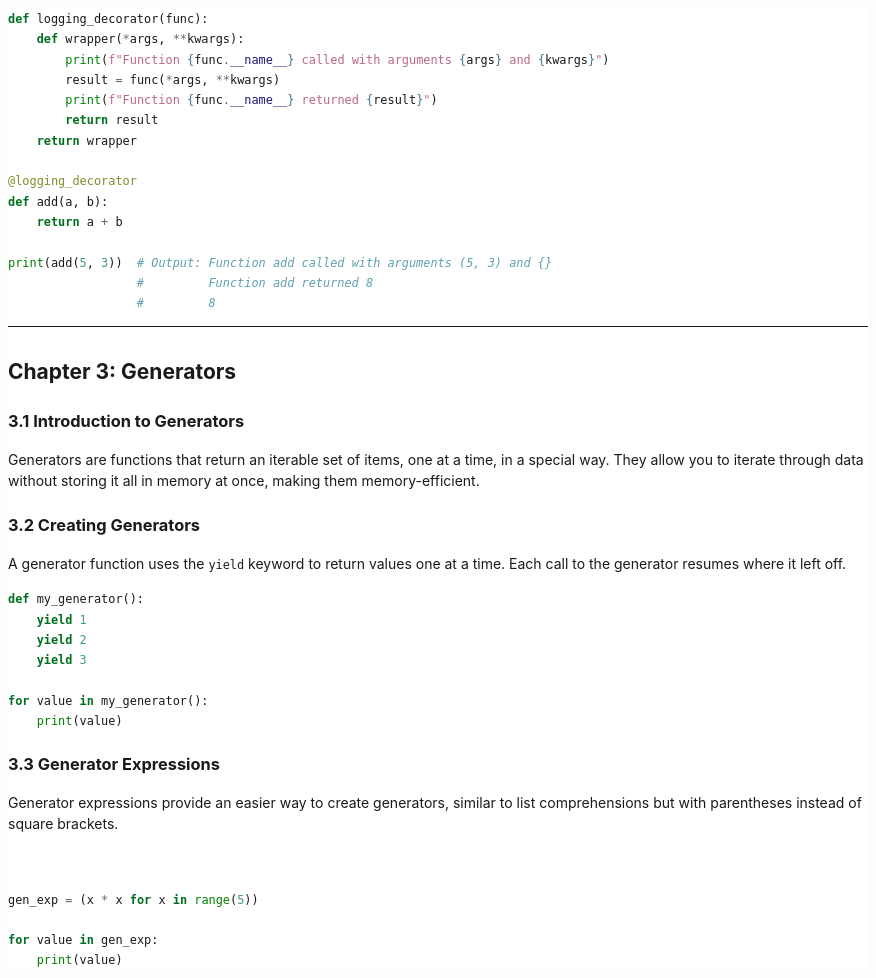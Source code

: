 ```python
def logging_decorator(func):
    def wrapper(*args, **kwargs):
        print(f"Function {func.__name__} called with arguments {args} and {kwargs}")
        result = func(*args, **kwargs)
        print(f"Function {func.__name__} returned {result}")
        return result
    return wrapper

@logging_decorator
def add(a, b):
    return a + b

print(add(5, 3))  # Output: Function add called with arguments (5, 3) and {}
                  #         Function add returned 8
                  #         8
```

---

## Chapter 3: Generators

### 3.1 Introduction to Generators

Generators are functions that return an iterable set of items, one at a time, in a special way. They allow you to iterate through data without storing it all in memory at once, making them memory-efficient.

### 3.2 Creating Generators

A generator function uses the `yield` keyword to return values one at a time. Each call to the generator resumes where it left off.

```python
def my_generator():
    yield 1
    yield 2
    yield 3

for value in my_generator():
    print(value)
```

### 3.3 Generator Expressions

Generator expressions provide an easier way to create generators, similar to list comprehensions but with parentheses instead of square brackets.

```python


gen_exp = (x * x for x in range(5))

for value in gen_exp:
    print(value)
```
